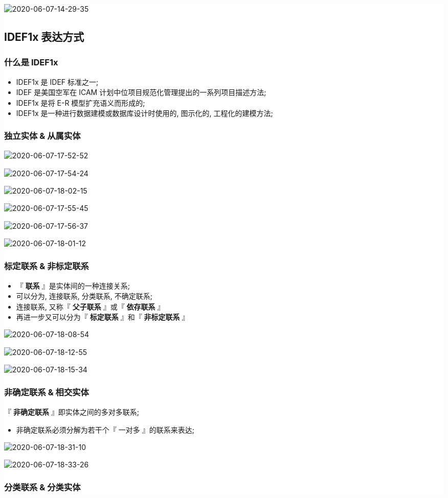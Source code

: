 ![2020-06-07-14-29-35](https://garrik-default-imgs.oss-accelerate.aliyuncs.com/imgs/2020-06-07-14-29-35.png)

## IDEF1x 表达方式

### 什么是 IDEF1x

- IDEF1x 是 IDEF 标准之一;
- IDEF 是美国空军在 ICAM 计划中位项目规范化管理提出的一系列项目描述方法;
- IDEF1x 是将 E-R 模型扩充语义而形成的;
- IDEF1x 是一种进行数据建模或数据库设计时使用的, 图示化的, 工程化的建模方法;

### 独立实体 & 从属实体

![2020-06-07-17-52-52](https://garrik-default-imgs.oss-accelerate.aliyuncs.com/imgs/2020-06-07-17-52-52.png)

![2020-06-07-17-54-24](https://garrik-default-imgs.oss-accelerate.aliyuncs.com/imgs/2020-06-07-17-54-24.png)

![2020-06-07-18-02-15](https://garrik-default-imgs.oss-accelerate.aliyuncs.com/imgs/2020-06-07-18-02-15.png)

![2020-06-07-17-55-45](https://garrik-default-imgs.oss-accelerate.aliyuncs.com/imgs/2020-06-07-17-55-45.png)

![2020-06-07-17-56-37](https://garrik-default-imgs.oss-accelerate.aliyuncs.com/imgs/2020-06-07-17-56-37.png)

![2020-06-07-18-01-12](https://garrik-default-imgs.oss-accelerate.aliyuncs.com/imgs/2020-06-07-18-01-12.png)

### 标定联系 & 非标定联系

- 『 **联系** 』是实体间的一种连接关系;
- 可以分为, 连接联系, 分类联系, 不确定联系;
- 连接联系, 又称『 **父子联系** 』或『 **依存联系** 』
- 再进一步又可以分为『 **标定联系** 』和『 **非标定联系** 』

![2020-06-07-18-08-54](https://garrik-default-imgs.oss-accelerate.aliyuncs.com/imgs/2020-06-07-18-08-54.png)

![2020-06-07-18-12-55](https://garrik-default-imgs.oss-accelerate.aliyuncs.com/imgs/2020-06-07-18-12-55.png)

![2020-06-07-18-15-34](https://garrik-default-imgs.oss-accelerate.aliyuncs.com/imgs/2020-06-07-18-15-34.png)

### 非确定联系 & 相交实体

『 **非确定联系** 』即实体之间的多对多联系;

- 非确定联系必须分解为若干个『 一对多 』的联系来表达;

![2020-06-07-18-31-10](https://garrik-default-imgs.oss-accelerate.aliyuncs.com/imgs/2020-06-07-18-31-10.png)

![2020-06-07-18-33-26](https://garrik-default-imgs.oss-accelerate.aliyuncs.com/imgs/2020-06-07-18-33-26.png)

### 分类联系 & 分类实体
